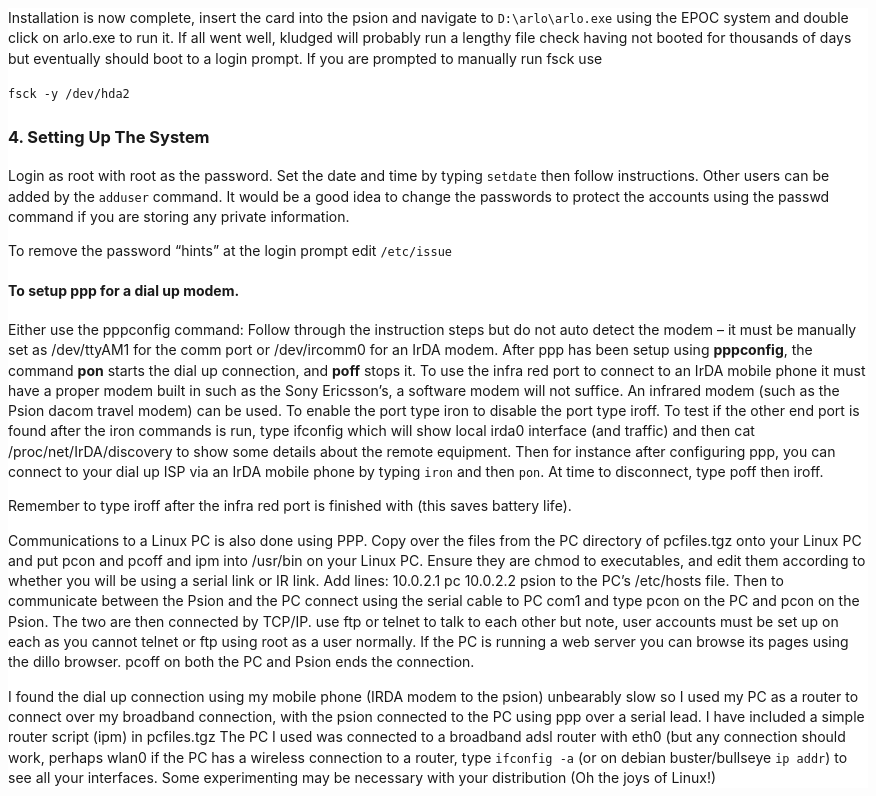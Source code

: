 Installation is now complete, insert the card into the psion and navigate to `D:\arlo\arlo.exe` using the EPOC system and double click on arlo.exe to run it. If all went well, kludged will probably run a lengthy file check having not booted for thousands of days but eventually should boot to a login prompt. If you are prompted to manually run fsck use

`fsck -y /dev/hda2`

### 4. Setting Up The System

Login as root with root as the password.
Set the date and time by typing `setdate` then follow instructions.
Other users can be added by the `adduser` command. It would be a good idea to change the passwords to protect the accounts using the passwd command if you are storing any private information.

To remove the password “hints” at the login prompt edit `/etc/issue`

#### To setup ppp for a dial up modem.
Either use the pppconfig command: Follow through the instruction steps but do not auto detect the modem – it must be manually set as /dev/ttyAM1 for the comm port or /dev/ircomm0 for an IrDA modem.
After ppp has been setup using **pppconfig**, the command **pon** starts the dial up connection, and **poff** stops it.
To use the infra red port to connect to an IrDA mobile phone it must have a proper modem built in such as the Sony Ericsson’s, a software modem will not suffice.  An infrared modem (such as the Psion dacom travel modem) can be used.
To enable the port type iron to disable the port type iroff.  To test if the other end port is found after the iron commands is run, type ifconfig which will show local irda0 interface (and traffic) and then cat /proc/net/IrDA/discovery to show some details about the remote equipment. Then for instance after configuring ppp, you can connect to your dial up ISP via an IrDA mobile phone by typing `iron` and then `pon`. At time to disconnect, type poff then iroff.

Remember to type iroff after the infra red port is finished with (this saves battery life).

Communications to a Linux PC is also done using PPP. Copy over the files from the PC directory of pcfiles.tgz onto your Linux PC and put pcon and pcoff and ipm into /usr/bin on your Linux PC. Ensure they are chmod to executables, and edit them according to whether you will be using a serial link or IR link.
Add lines:
10.0.2.1 pc
10.0.2.2 psion
to the PC’s /etc/hosts file.
Then to communicate between the Psion and the PC connect using the serial cable to PC com1 and type pcon on the PC and pcon on the Psion. The two are then connected by TCP/IP. use ftp or telnet to talk to each other but note, user accounts must be set up on each as you cannot telnet or ftp using root as a user normally. If the PC is running a web server you can browse its pages using the dillo browser.
pcoff on both the PC and Psion ends the connection.

I found the dial up connection using my mobile phone (IRDA modem to the psion) unbearably slow so I used my PC as a router to connect over my broadband connection, with the psion connected to the PC using ppp over a serial lead. I have included a simple router script (ipm) in pcfiles.tgz
The PC I used was connected to a broadband adsl router with eth0 (but any connection should work, perhaps wlan0 if the PC has a wireless connection to a router, type `ifconfig -a` (or on debian buster/bullseye `ip addr`) to see all your interfaces.
Some experimenting may be necessary with your distribution (Oh the joys of Linux!)
